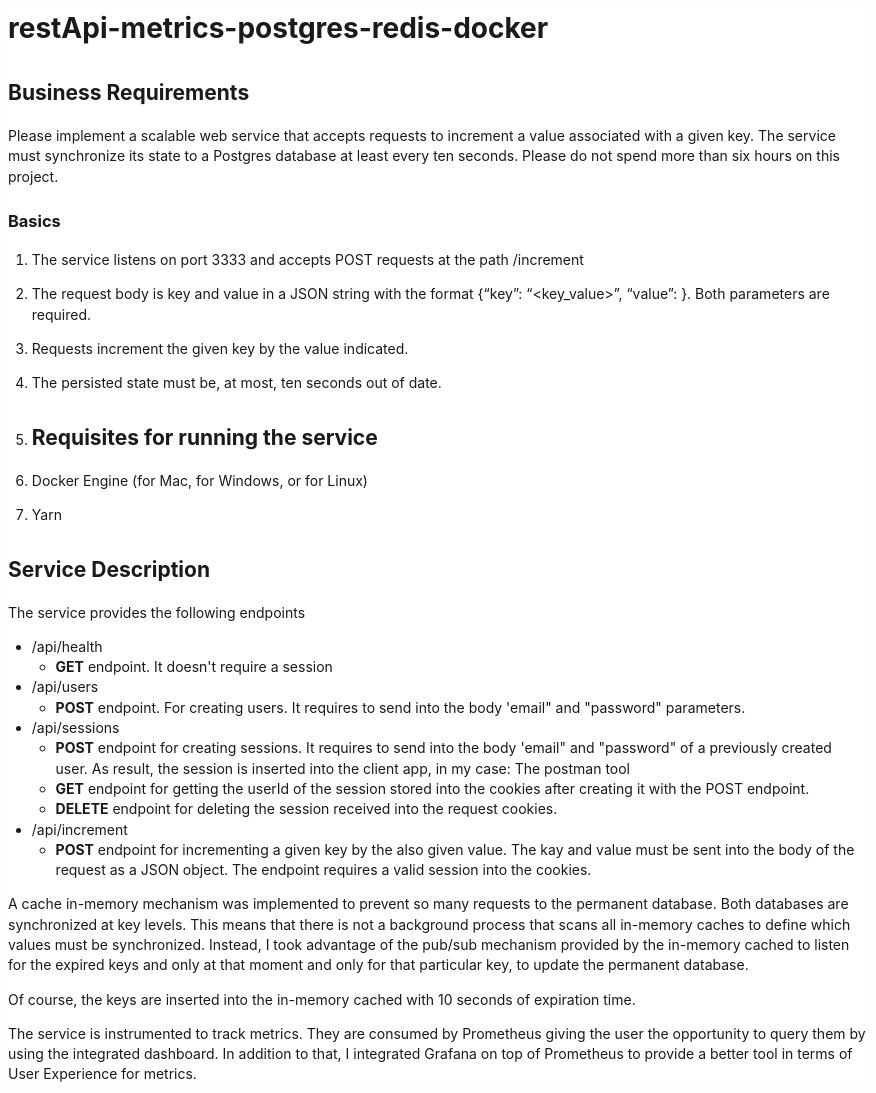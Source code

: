 # restApi-metrics-postgres-redis-docker

## Business Requirements

Please implement a scalable web service that accepts requests to increment a value associated with a given key. The service must synchronize its state to a Postgres database at least every ten seconds. Please do not spend more than six hours on this project.

### Basics

1. The service listens on port 3333 and accepts POST requests at the path /increment 
2. The request body is key and value in a JSON string with the format {“key”:
“<key_value>”, “value”: <increment>}. Both parameters are required. 
3. Requests increment the given key by the value indicated.
4. The persisted state must be, at most, ten seconds out of date.

5. ## Requisites for running the service

1. Docker Engine (for Mac, for Windows, or for Linux)
2. Yarn

## Service Description

The service provides the following endpoints

- /api/health
    - **GET** endpoint. It doesn't require a session
- /api/users
    - **POST** endpoint. For creating users. It requires to send into the body 'email" and "password" parameters.
- /api/sessions
    - **POST** endpoint for creating sessions. It requires to send into the body 'email" and "password" of a previously created user. As result, the session is inserted into the client app, in my case: The postman tool
    - **GET** endpoint for getting the userId of the session stored into the cookies after creating it with the POST endpoint.
    - **DELETE** endpoint for deleting the session received into the request cookies.
- /api/increment
    - **POST** endpoint for incrementing a given key by the also given value. The kay and value must be sent into the body of the request as a JSON object. The endpoint requires a valid session into the cookies.

A cache in-memory mechanism was implemented to prevent so many requests to the permanent database. Both databases are synchronized at key levels. This means that there is not a background process that scans all in-memory caches to define which values must be synchronized. Instead, I took advantage of the pub/sub mechanism provided by the in-memory cached to listen for the expired keys and only at that moment and only for that particular key, to update the permanent database.

Of course, the keys are inserted into the in-memory cached with 10 seconds of expiration time.

The service is instrumented to track metrics. They are consumed by Prometheus giving the user the opportunity to query them by using the integrated dashboard. In addition to that, I integrated Grafana on top of Prometheus to provide a better tool in terms of User Experience for metrics.
